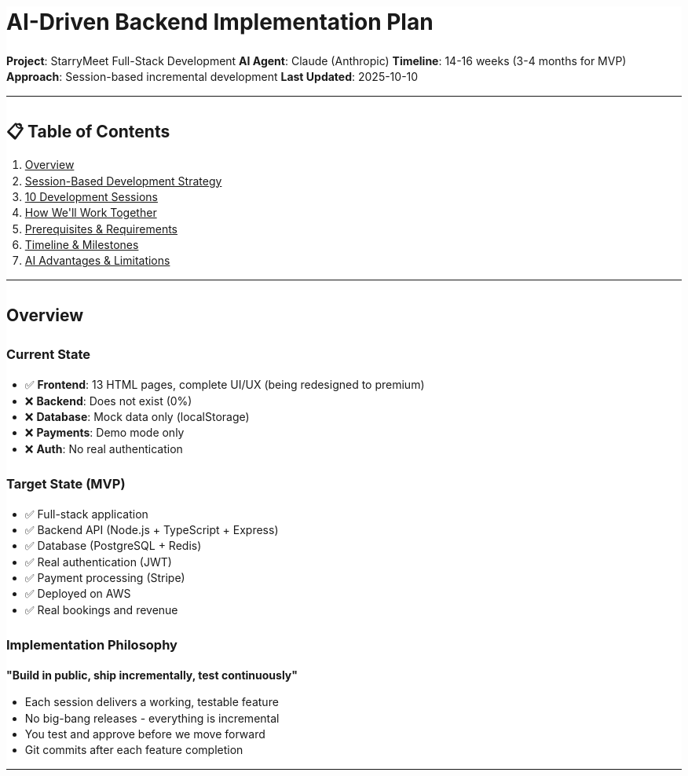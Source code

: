# AI-Driven Backend Implementation Plan

**Project**: StarryMeet Full-Stack Development
**AI Agent**: Claude (Anthropic)
**Timeline**: 14-16 weeks (3-4 months for MVP)
**Approach**: Session-based incremental development
**Last Updated**: 2025-10-10

---

## 📋 Table of Contents
1. [Overview](#overview)
2. [Session-Based Development Strategy](#session-based-development-strategy)
3. [10 Development Sessions](#10-development-sessions)
4. [How We'll Work Together](#how-well-work-together)
5. [Prerequisites & Requirements](#prerequisites--requirements)
6. [Timeline & Milestones](#timeline--milestones)
7. [AI Advantages & Limitations](#ai-advantages--limitations)

---

## Overview

### Current State
- ✅ **Frontend**: 13 HTML pages, complete UI/UX (being redesigned to premium)
- ❌ **Backend**: Does not exist (0%)
- ❌ **Database**: Mock data only (localStorage)
- ❌ **Payments**: Demo mode only
- ❌ **Auth**: No real authentication

### Target State (MVP)
- ✅ Full-stack application
- ✅ Backend API (Node.js + TypeScript + Express)
- ✅ Database (PostgreSQL + Redis)
- ✅ Real authentication (JWT)
- ✅ Payment processing (Stripe)
- ✅ Deployed on AWS
- ✅ Real bookings and revenue

### Implementation Philosophy
**"Build in public, ship incrementally, test continuously"**

- Each session delivers a working, testable feature
- No big-bang releases - everything is incremental
- You test and approve before we move forward
- Git commits after each feature completion

---
